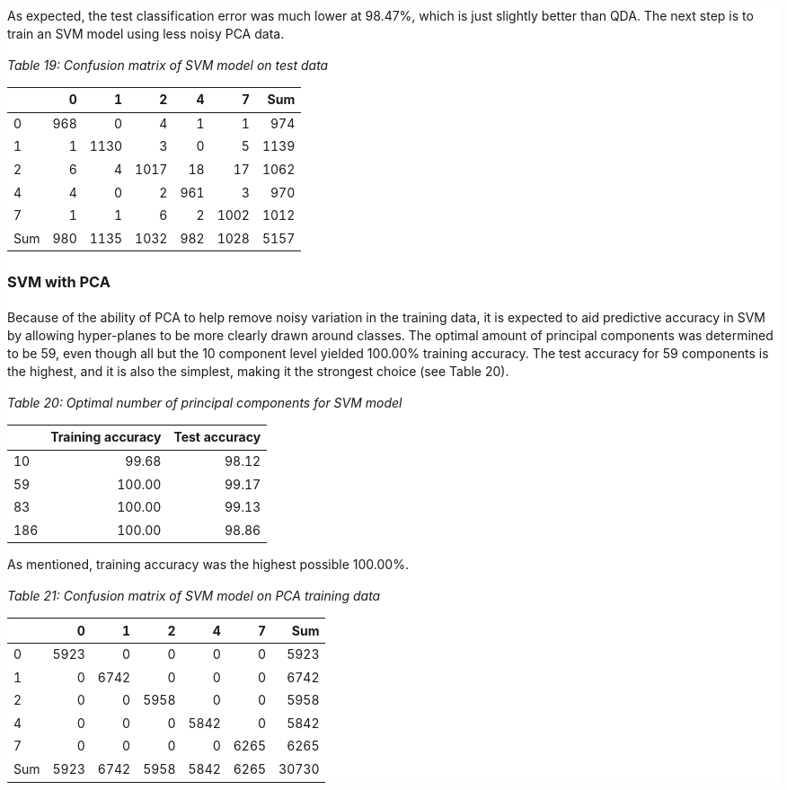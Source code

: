 As expected, the test classification error was much lower at 98.47%, which is just slightly better than QDA. The next step is to train an SVM model using less noisy PCA data.

*Table 19: Confusion matrix of SVM model on test data*

|     |    0|     1|     2|    4|     7|   Sum|
|-----|----:|-----:|-----:|----:|-----:|-----:|
| 0   |  968|     0|     4|    1|     1|   974|
| 1   |    1|  1130|     3|    0|     5|  1139|
| 2   |    6|     4|  1017|   18|    17|  1062|
| 4   |    4|     0|     2|  961|     3|   970|
| 7   |    1|     1|     6|    2|  1002|  1012|
| Sum |  980|  1135|  1032|  982|  1028|  5157|

### SVM with PCA

Because of the ability of PCA to help remove noisy variation in the training data, it is expected to aid predictive accuracy in SVM by allowing hyper-planes to be more clearly drawn around classes. The optimal amount of principal components was determined to be 59, even though all but the 10 component level yielded 100.00% training accuracy. The test accuracy for 59 components is the highest, and it is also the simplest, making it the strongest choice (see Table 20).

*Table 20: Optimal number of principal components for SVM model*

|     |  Training accuracy|  Test accuracy|
|-----|------------------:|--------------:|
| 10  |              99.68|          98.12|
| 59  |             100.00|          99.17|
| 83  |             100.00|          99.13|
| 186 |             100.00|          98.86|

As mentioned, training accuracy was the highest possible 100.00%.

*Table 21: Confusion matrix of SVM model on PCA training data*

|     |     0|     1|     2|     4|     7|    Sum|
|-----|-----:|-----:|-----:|-----:|-----:|------:|
| 0   |  5923|     0|     0|     0|     0|   5923|
| 1   |     0|  6742|     0|     0|     0|   6742|
| 2   |     0|     0|  5958|     0|     0|   5958|
| 4   |     0|     0|     0|  5842|     0|   5842|
| 7   |     0|     0|     0|     0|  6265|   6265|
| Sum |  5923|  6742|  5958|  5842|  6265|  30730|
